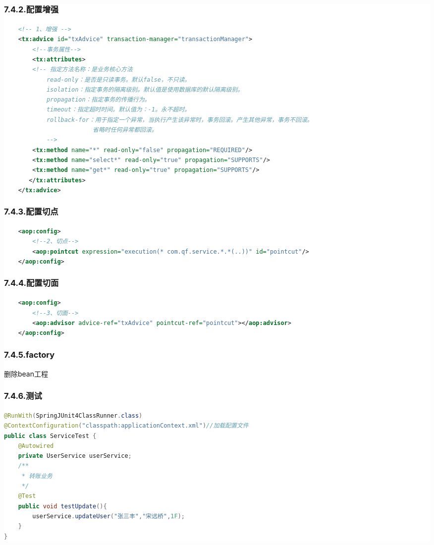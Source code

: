### 7.4.2.配置增强

```xml
    <!-- 1、增强 -->
    <tx:advice id="txAdvice" transaction-manager="transactionManager">
        <!--事务属性-->
        <tx:attributes>
        <!-- 指定方法名称：是业务核心方法
            read-only：是否是只读事务。默认false，不只读。
            isolation：指定事务的隔离级别。默认值是使用数据库的默认隔离级别。
            propagation：指定事务的传播行为。
            timeout：指定超时时间。默认值为：-1。永不超时。
            rollback-for：用于指定一个异常，当执行产生该异常时，事务回滚。产生其他异常，事务不回滚。
						 省略时任何异常都回滚。
            -->
        <tx:method name="*" read-only="false" propagation="REQUIRED"/>
        <tx:method name="select*" read-only="true" propagation="SUPPORTS"/>
        <tx:method name="get*" read-only="true" propagation="SUPPORTS"/>
       </tx:attributes>
    </tx:advice>
```

### 7.4.3.配置切点

```xml
    <aop:config>
        <!--2、切点-->
        <aop:pointcut expression="execution(* com.qf.service.*.*(..))" id="pointcut"/>
    </aop:config>
```

### 7.4.4.配置切面

```xml
    <aop:config>
        <!--3、切面-->
        <aop:advisor advice-ref="txAdvice" pointcut-ref="pointcut"></aop:advisor>
    </aop:config>
```

### 7.4.5.factory

删除bean工程

### 7.4.6.测试

```java
@RunWith(SpringJUnit4ClassRunner.class)
@ContextConfiguration("classpath:applicationContext.xml")//加载配置文件
public class ServiceTest {
    @Autowired
    private UserService userService;
    /**
     * 转账业务
     */
    @Test
    public void testUpdate(){
        userService.updateUser("张三丰","宋远桥",1F);
    }
}
```

